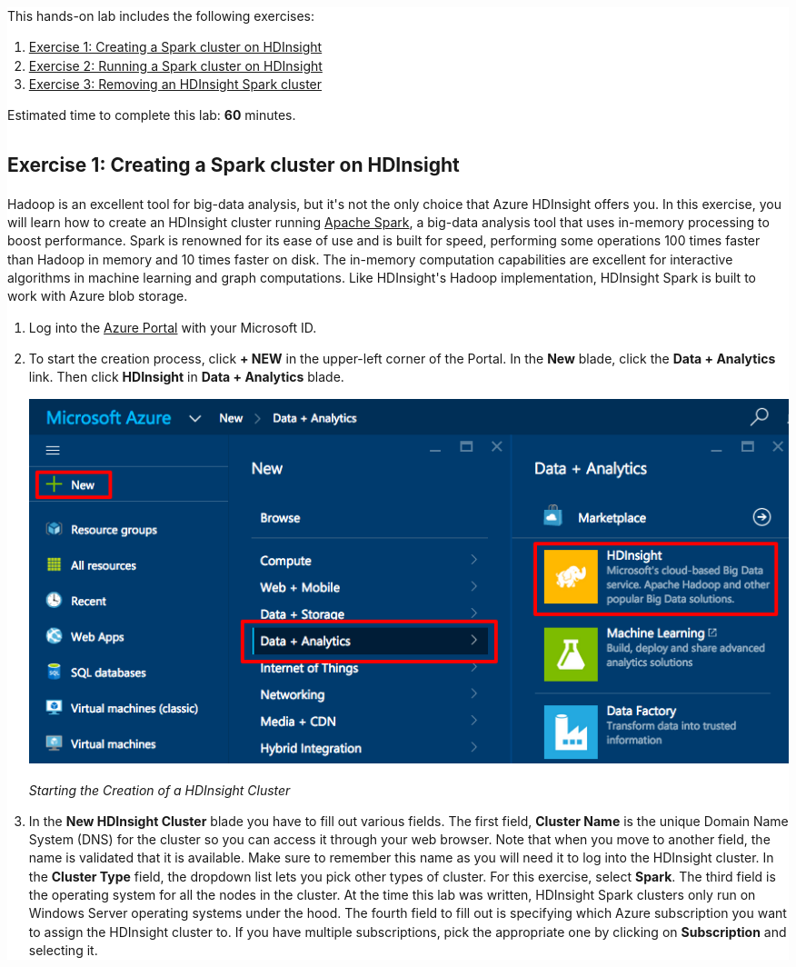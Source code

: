 This hands-on lab includes the following exercises:

1. [Exercise 1: Creating a Spark cluster on HDInsight](#Exercise1)
1. [Exercise 2: Running a Spark cluster on HDInsight](#Exercise2)
1. [Exercise 3: Removing an HDInsight Spark cluster](#Exercise3)

Estimated time to complete this lab: **60** minutes.

<a name="Exercise1"></a>
## Exercise 1: Creating a Spark cluster on HDInsight

Hadoop is an excellent tool for big-data analysis, but it's not the only choice that Azure HDInsight offers you. In this exercise, you will learn how to create an HDInsight cluster running [Apache Spark](http://spark.apache.org/), a big-data analysis tool that uses in-memory processing to boost performance. Spark is renowned for its ease of use and is built for speed, performing some operations 100 times faster than Hadoop in memory and 10 times faster on disk. The in-memory computation capabilities are excellent for interactive algorithms in machine learning and graph computations. Like HDInsight's Hadoop implementation, HDInsight Spark is built to work with Azure blob storage.

1. Log into the [Azure Portal](https://portal.azure.com) with your Microsoft ID.

1. To start the creation process, click **+ NEW** in the upper-left corner of the Portal. In the **New** blade, click the **Data + Analytics** link. Then click **HDInsight** in **Data + Analytics** blade.

    ![Starting the Creation of a HDInsight Cluster](Images/ex1-data-analytics-hdinsight.png)

    _Starting the Creation of a HDInsight Cluster_

1. In the **New HDInsight Cluster** blade you have to fill out various fields. The first field, **Cluster Name** is the unique Domain Name System (DNS) for the cluster so you can access it through your web browser. Note that when you move to another field, the name is validated that it is available. Make sure to remember this name as you will need it to log into the HDInsight cluster. In the **Cluster Type** field, the dropdown list lets you pick other types of cluster. For this exercise, select **Spark**. The third field is the operating system for all the nodes in the cluster. At the time this lab was written, HDInsight Spark clusters only run on Windows Server operating systems under the hood. The fourth field to fill out is specifying which Azure subscription you want to assign the HDInsight cluster to. If you have multiple subscriptions, pick the appropriate one by clicking on **Subscription** and selecting it.
